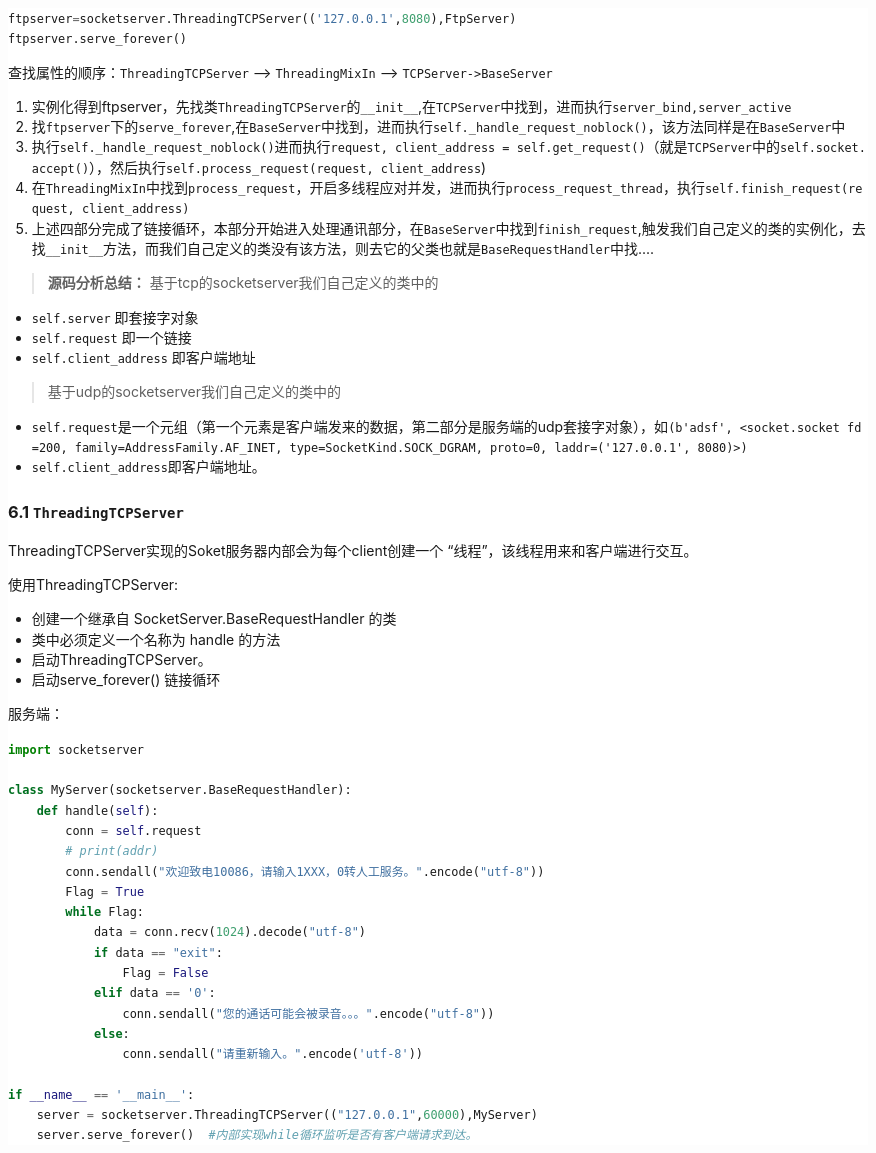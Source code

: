 
```python
ftpserver=socketserver.ThreadingTCPServer(('127.0.0.1',8080),FtpServer)
ftpserver.serve_forever()
```

查找属性的顺序：`ThreadingTCPServer` --> `ThreadingMixIn` --> `TCPServer->BaseServer`

1. 实例化得到ftpserver，先找类`ThreadingTCPServer`的`__init__`,在`TCPServer`中找到，进而执行`server_bind,server_active`
2. 找`ftpserver`下的`serve_forever`,在`BaseServer`中找到，进而执行`self._handle_request_noblock()`，该方法同样是在`BaseServer`中
3. 执行`self._handle_request_noblock()`进而执行`request, client_address = self.get_request()`（就是`TCPServer`中的`self.socket.accept()`），然后执行`self.process_request(request, client_address`)
4. 在`ThreadingMixIn`中找到`process_request`，开启多线程应对并发，进而执行`process_request_thread`，执行`self.finish_request(request, client_address)`
5. 上述四部分完成了链接循环，本部分开始进入处理通讯部分，在`BaseServer`中找到`finish_request`,触发我们自己定义的类的实例化，去找`__init__`方法，而我们自己定义的类没有该方法，则去它的父类也就是`BaseRequestHandler`中找....

> **源码分析总结：**
>  基于tcp的socketserver我们自己定义的类中的

- `self.server`  即套接字对象
- `self.request`  即一个链接
- `self.client_address`  即客户端地址

> 基于udp的socketserver我们自己定义的类中的

- `self.request`是一个元组（第一个元素是客户端发来的数据，第二部分是服务端的udp套接字对象），如`(b'adsf', <socket.socket fd=200, family=AddressFamily.AF_INET, type=SocketKind.SOCK_DGRAM, proto=0, laddr=('127.0.0.1', 8080)>)`
- `self.client_address`即客户端地址。

### 6.1 `ThreadingTCPServer`

ThreadingTCPServer实现的Soket服务器内部会为每个client创建一个 “线程”，该线程用来和客户端进行交互。

使用ThreadingTCPServer:

- 创建一个继承自 SocketServer.BaseRequestHandler 的类
- 类中必须定义一个名称为 handle 的方法
- 启动ThreadingTCPServer。
- 启动serve_forever() 链接循环

服务端：



```python
import socketserver

class MyServer(socketserver.BaseRequestHandler):
    def handle(self):
        conn = self.request
        # print(addr)
        conn.sendall("欢迎致电10086，请输入1XXX，0转人工服务。".encode("utf-8"))
        Flag = True
        while Flag:
            data = conn.recv(1024).decode("utf-8")
            if data == "exit":
                Flag = False
            elif data == '0':
                conn.sendall("您的通话可能会被录音。。。".encode("utf-8"))
            else:
                conn.sendall("请重新输入。".encode('utf-8'))

if __name__ == '__main__':
    server = socketserver.ThreadingTCPServer(("127.0.0.1",60000),MyServer)
    server.serve_forever()  #内部实现while循环监听是否有客户端请求到达。
```
